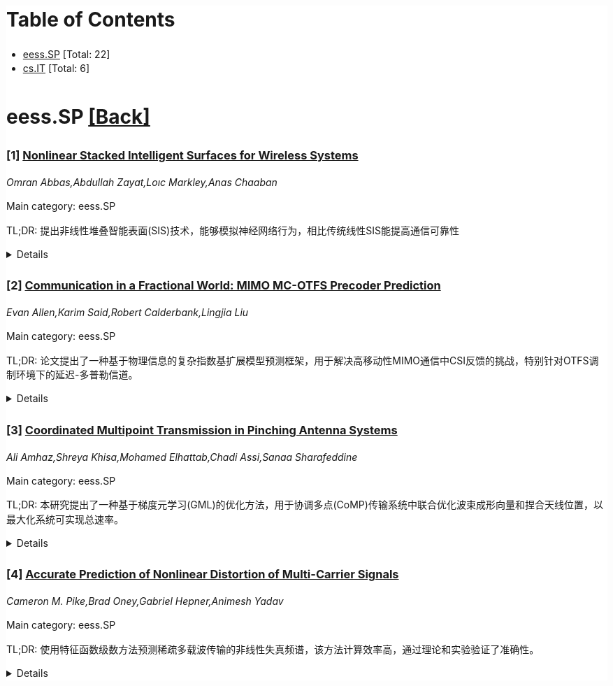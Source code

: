 <div id=toc></div>

# Table of Contents

- [eess.SP](#eess.SP) [Total: 22]
- [cs.IT](#cs.IT) [Total: 6]


<div id='eess.SP'></div>

# eess.SP [[Back]](#toc)

### [1] [Nonlinear Stacked Intelligent Surfaces for Wireless Systems](https://arxiv.org/abs/2510.23780)
*Omran Abbas,Abdullah Zayat,Loıc Markley,Anas Chaaban*

Main category: eess.SP

TL;DR: 提出非线性堆叠智能表面(SIS)技术，能够模拟神经网络行为，相比传统线性SIS能提高通信可靠性


<details><summary>Details</summary></details>


### [2] [Communication in a Fractional World: MIMO MC-OTFS Precoder Prediction](https://arxiv.org/abs/2510.23832)
*Evan Allen,Karim Said,Robert Calderbank,Lingjia Liu*

Main category: eess.SP

TL;DR: 论文提出了一种基于物理信息的复杂指数基扩展模型预测框架，用于解决高移动性MIMO通信中CSI反馈的挑战，特别针对OTFS调制环境下的延迟-多普勒信道。


<details><summary>Details</summary></details>


### [3] [Coordinated Multipoint Transmission in Pinching Antenna Systems](https://arxiv.org/abs/2510.23837)
*Ali Amhaz,Shreya Khisa,Mohamed Elhattab,Chadi Assi,Sanaa Sharafeddine*

Main category: eess.SP

TL;DR: 本研究提出了一种基于梯度元学习(GML)的优化方法，用于协调多点(CoMP)传输系统中联合优化波束成形向量和捏合天线位置，以最大化系统可实现总速率。


<details><summary>Details</summary></details>


### [4] [Accurate Prediction of Nonlinear Distortion of Multi-Carrier Signals](https://arxiv.org/abs/2510.23844)
*Cameron M. Pike,Brad Oney,Gabriel Hepner,Animesh Yadav*

Main category: eess.SP

TL;DR: 使用特征函数级数方法预测稀疏多载波传输的非线性失真频谱，该方法计算效率高，通过理论和实验验证了准确性。


<details><summary>Details</summary></details>
